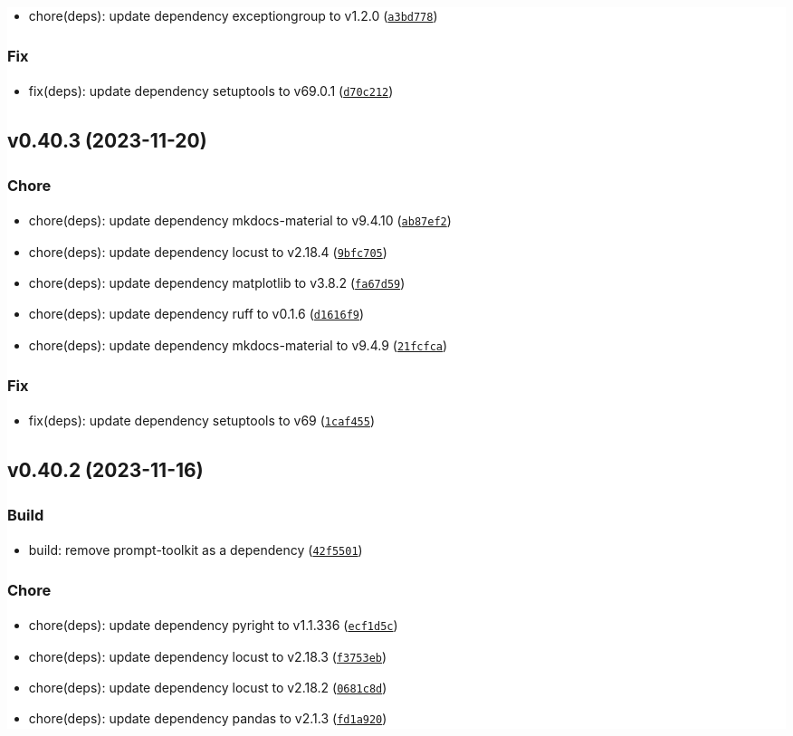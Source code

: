 * chore(deps): update dependency exceptiongroup to v1.2.0 ([`a3bd778`](https://github.com/kantord/SeaGOAT/commit/a3bd7788c76b8c0a680c170e6577b35ce7ca48b1))

### Fix

* fix(deps): update dependency setuptools to v69.0.1 ([`d70c212`](https://github.com/kantord/SeaGOAT/commit/d70c2126f5e97720e8a13d5cef2efff8dba8a172))


## v0.40.3 (2023-11-20)

### Chore

* chore(deps): update dependency mkdocs-material to v9.4.10 ([`ab87ef2`](https://github.com/kantord/SeaGOAT/commit/ab87ef2ac5e78eca4fa98f547f35df5d6f5a6cbe))

* chore(deps): update dependency locust to v2.18.4 ([`9bfc705`](https://github.com/kantord/SeaGOAT/commit/9bfc705bccf6db42ac2b1f48fee6b42610cbda9e))

* chore(deps): update dependency matplotlib to v3.8.2 ([`fa67d59`](https://github.com/kantord/SeaGOAT/commit/fa67d5966f529a3cb8aace506049465646ccc8ce))

* chore(deps): update dependency ruff to v0.1.6 ([`d1616f9`](https://github.com/kantord/SeaGOAT/commit/d1616f93744e325cba1e4885f4fc494a787acda4))

* chore(deps): update dependency mkdocs-material to v9.4.9 ([`21fcfca`](https://github.com/kantord/SeaGOAT/commit/21fcfca21029da54b0e0be988db7a140cf82afb0))

### Fix

* fix(deps): update dependency setuptools to v69 ([`1caf455`](https://github.com/kantord/SeaGOAT/commit/1caf455ff73f0e00000f26d518882168054bb8dc))


## v0.40.2 (2023-11-16)

### Build

* build: remove prompt-toolkit as a dependency ([`42f5501`](https://github.com/kantord/SeaGOAT/commit/42f5501d20600fe4bd3e5a179299853534de1e0c))

### Chore

* chore(deps): update dependency pyright to v1.1.336 ([`ecf1d5c`](https://github.com/kantord/SeaGOAT/commit/ecf1d5cf2b47f226434bbb8c92288566d27547ba))

* chore(deps): update dependency locust to v2.18.3 ([`f3753eb`](https://github.com/kantord/SeaGOAT/commit/f3753ebd08109a7ea79fb3f3dbf52214adcd34f6))

* chore(deps): update dependency locust to v2.18.2 ([`0681c8d`](https://github.com/kantord/SeaGOAT/commit/0681c8d4d4f39ba05f4e308936fa4a71bac7e144))

* chore(deps): update dependency pandas to v2.1.3 ([`fd1a920`](https://github.com/kantord/SeaGOAT/commit/fd1a9208819704e4144471d37943f904df9f8c15))
